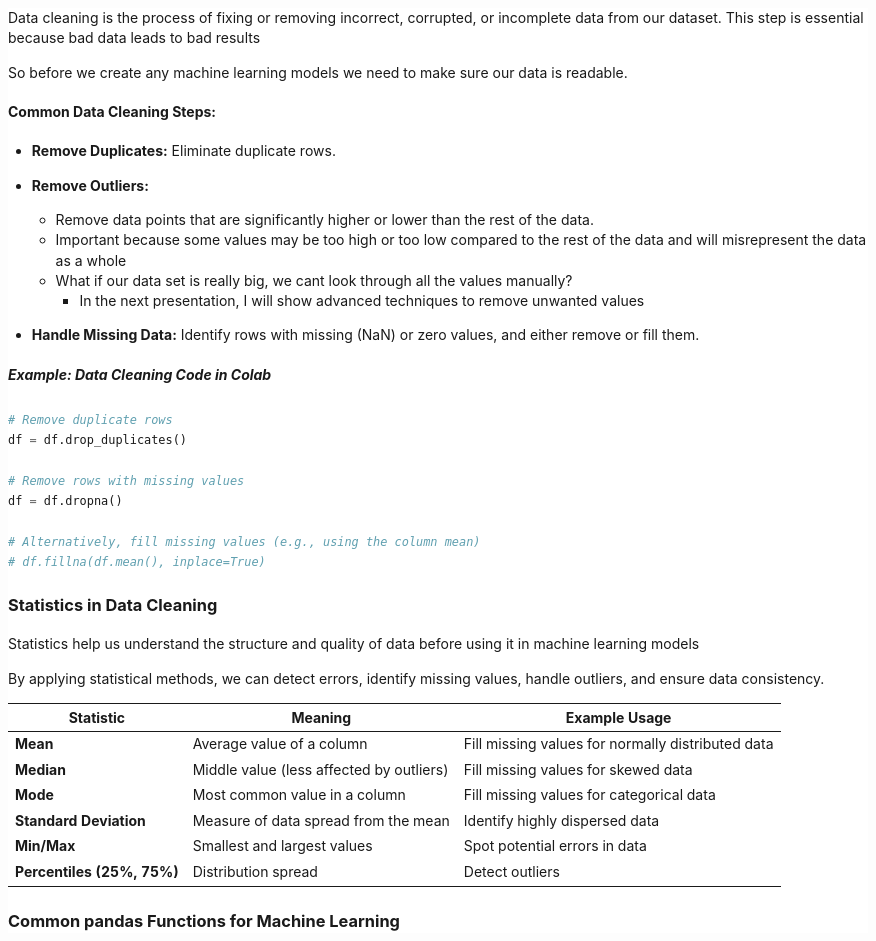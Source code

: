 Data cleaning is the process of fixing or removing incorrect, corrupted, or incomplete data from our dataset. This step is essential because bad data leads to bad results

So before we create any machine learning models we need to make sure our data is readable.


#### Common Data Cleaning Steps:
- **Remove Duplicates:** Eliminate duplicate rows.
- **Remove Outliers:** 
    - Remove data points that are significantly higher or lower than the rest of the data.
    - Important because some values may be too high or too low compared to the rest of the data and will misrepresent the data as a whole
    -  What if our data set is really big, we cant look through all the values manually? 
        -  In the next presentation, I will show advanced techniques to remove unwanted values

- **Handle Missing Data:** Identify rows with missing (NaN) or zero values, and either remove or fill them.

##### Example: Data Cleaning Code in Colab

```python
# Remove duplicate rows
df = df.drop_duplicates()

# Remove rows with missing values
df = df.dropna()

# Alternatively, fill missing values (e.g., using the column mean)
# df.fillna(df.mean(), inplace=True)
```

### Statistics in Data Cleaning

Statistics help us understand the structure and quality of data before using it in machine learning models

By applying statistical methods, we can detect errors, identify missing values, handle outliers, and ensure data consistency.


| **Statistic**            | **Meaning**                                     | **Example Usage**                                 |
|--------------------------|-------------------------------------------------|---------------------------------------------------|
| **Mean**                 | Average value of a column                       | Fill missing values for normally distributed data |
| **Median**               | Middle value (less affected by outliers)        | Fill missing values for skewed data               |
| **Mode**                 | Most common value in a column                   | Fill missing values for categorical data          |
| **Standard Deviation**   | Measure of data spread from the mean            | Identify highly dispersed data                    |
| **Min/Max**              | Smallest and largest values                     | Spot potential errors in data                     |
| **Percentiles (25%, 75%)**| Distribution spread                             | Detect outliers                                   |


### Common pandas Functions for Machine Learning
